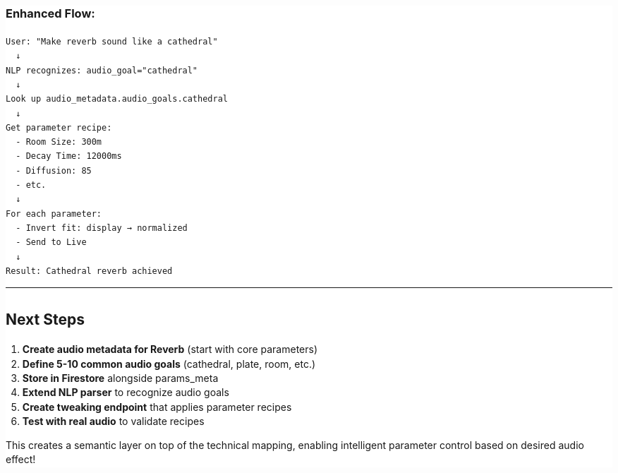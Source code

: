 ### Enhanced Flow:
```
User: "Make reverb sound like a cathedral"
  ↓
NLP recognizes: audio_goal="cathedral"
  ↓
Look up audio_metadata.audio_goals.cathedral
  ↓
Get parameter recipe:
  - Room Size: 300m
  - Decay Time: 12000ms
  - Diffusion: 85
  - etc.
  ↓
For each parameter:
  - Invert fit: display → normalized
  - Send to Live
  ↓
Result: Cathedral reverb achieved
```

---

## Next Steps

1. **Create audio metadata for Reverb** (start with core parameters)
2. **Define 5-10 common audio goals** (cathedral, plate, room, etc.)
3. **Store in Firestore** alongside params_meta
4. **Extend NLP parser** to recognize audio goals
5. **Create tweaking endpoint** that applies parameter recipes
6. **Test with real audio** to validate recipes

This creates a semantic layer on top of the technical mapping, enabling intelligent parameter control based on desired audio effect!
